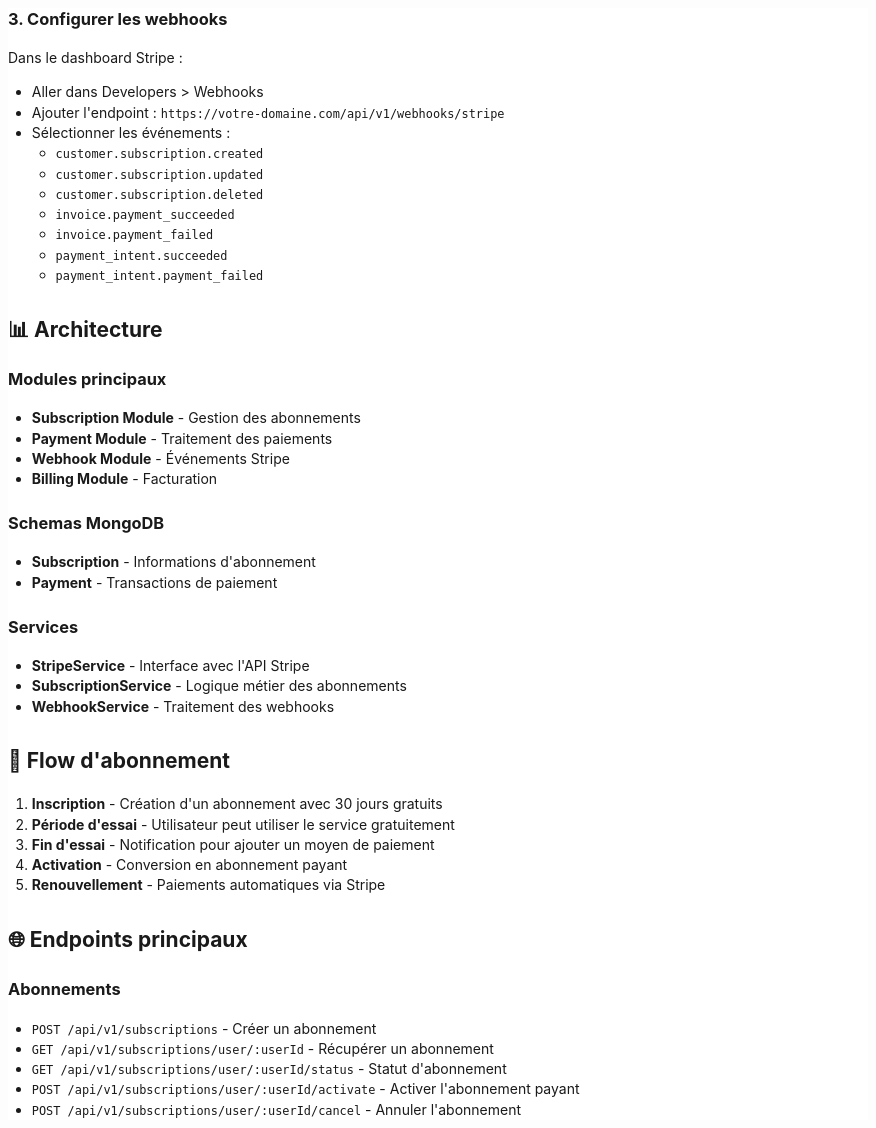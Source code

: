 ### 3. Configurer les webhooks

Dans le dashboard Stripe :

- Aller dans Developers > Webhooks
- Ajouter l'endpoint : `https://votre-domaine.com/api/v1/webhooks/stripe`
- Sélectionner les événements :
  - `customer.subscription.created`
  - `customer.subscription.updated`
  - `customer.subscription.deleted`
  - `invoice.payment_succeeded`
  - `invoice.payment_failed`
  - `payment_intent.succeeded`
  - `payment_intent.payment_failed`

## 📊 Architecture

### Modules principaux

- **Subscription Module** - Gestion des abonnements
- **Payment Module** - Traitement des paiements
- **Webhook Module** - Événements Stripe
- **Billing Module** - Facturation

### Schemas MongoDB

- **Subscription** - Informations d'abonnement
- **Payment** - Transactions de paiement

### Services

- **StripeService** - Interface avec l'API Stripe
- **SubscriptionService** - Logique métier des abonnements
- **WebhookService** - Traitement des webhooks

## 🔄 Flow d'abonnement

1. **Inscription** - Création d'un abonnement avec 30 jours gratuits
2. **Période d'essai** - Utilisateur peut utiliser le service gratuitement
3. **Fin d'essai** - Notification pour ajouter un moyen de paiement
4. **Activation** - Conversion en abonnement payant
5. **Renouvellement** - Paiements automatiques via Stripe

## 🌐 Endpoints principaux

### Abonnements

- `POST /api/v1/subscriptions` - Créer un abonnement
- `GET /api/v1/subscriptions/user/:userId` - Récupérer un abonnement
- `GET /api/v1/subscriptions/user/:userId/status` - Statut d'abonnement
- `POST /api/v1/subscriptions/user/:userId/activate` - Activer l'abonnement payant
- `POST /api/v1/subscriptions/user/:userId/cancel` - Annuler l'abonnement
